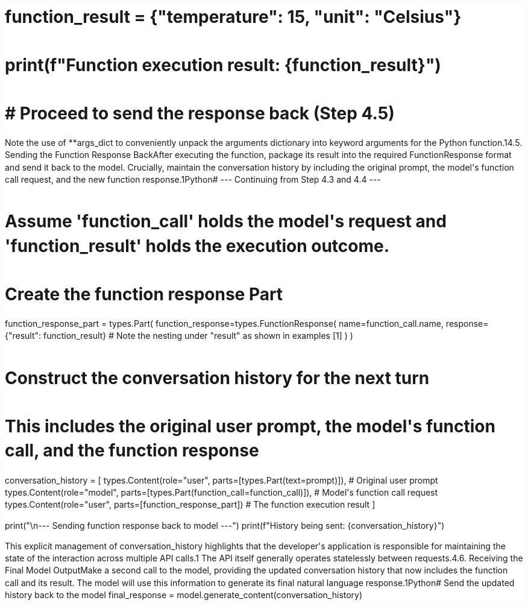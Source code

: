 #     function_result = {"temperature": 15, "unit": "Celsius"}
#     print(f"Function execution result: {function_result}")
#     # Proceed to send the response back (Step 4.5)

Note the use of **args_dict to conveniently unpack the arguments dictionary into keyword arguments for the Python function.14.5. Sending the Function Response BackAfter executing the function, package its result into the required FunctionResponse format and send it back to the model. Crucially, maintain the conversation history by including the original prompt, the model's function call request, and the new function response.1Python# --- Continuing from Step 4.3 and 4.4 ---
# Assume 'function_call' holds the model's request and 'function_result' holds the execution outcome.

# Create the function response Part
function_response_part = types.Part(
    function_response=types.FunctionResponse(
        name=function_call.name,
        response={"result": function_result} # Note the nesting under "result" as shown in examples [1]
    )
)

# Construct the conversation history for the next turn
# This includes the original user prompt, the model's function call, and the function response
conversation_history = [
    types.Content(role="user", parts=[types.Part(text=prompt)]), # Original user prompt
    types.Content(role="model", parts=[types.Part(function_call=function_call)]), # Model's function call request
    types.Content(role="user", parts=[function_response_part]) # The function execution result
]

print("\n--- Sending function response back to model ---")
print(f"History being sent: {conversation_history}")

This explicit management of conversation_history highlights that the developer's application is responsible for maintaining the state of the interaction across multiple API calls.1 The API itself generally operates statelessly between requests.4.6. Receiving the Final Model OutputMake a second call to the model, providing the updated conversation history that now includes the function call and its result. The model will use this information to generate its final natural language response.1Python# Send the updated history back to the model
final_response = model.generate_content(conversation_history)
